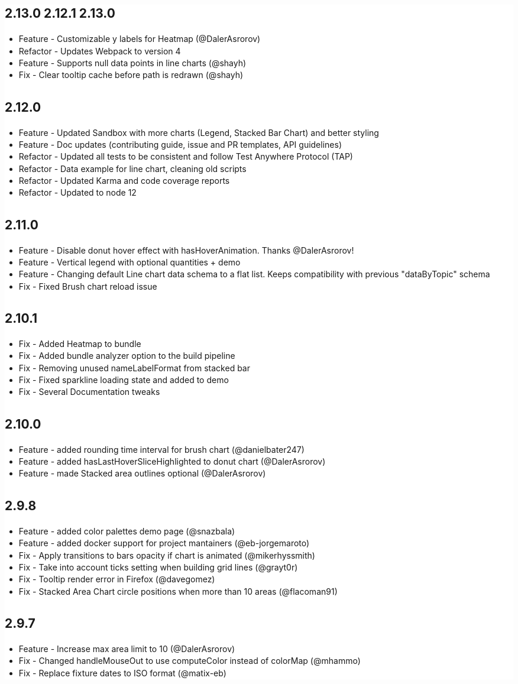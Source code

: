 2.13.0
2.12.1
2.13.0
------
* Feature - Customizable y labels for Heatmap (@DalerAsrorov)
* Refactor - Updates Webpack to version 4
* Feature - Supports null data points in line charts (@shayh)
* Fix - Clear tooltip cache before path is redrawn (@shayh)

2.12.0
------
* Feature - Updated Sandbox with more charts (Legend, Stacked Bar Chart) and better styling
* Feature - Doc updates (contributing guide, issue and PR templates, API guidelines)
* Refactor - Updated all tests to be consistent and follow Test Anywhere Protocol (TAP)
* Refactor - Data example for line chart, cleaning old scripts
* Refactor - Updated Karma and code coverage reports
* Refactor - Updated to node 12

2.11.0
------
* Feature - Disable donut hover effect with hasHoverAnimation. Thanks @DalerAsrorov!
* Feature - Vertical legend with optional quantities + demo
* Feature - Changing default Line chart data schema to a flat list. Keeps compatibility with previous "dataByTopic" schema
* Fix - Fixed Brush chart reload issue

2.10.1
------
* Fix - Added Heatmap to bundle
* Fix - Added bundle analyzer option to the build pipeline
* Fix - Removing unused nameLabelFormat from stacked bar
* Fix - Fixed sparkline loading state and added to demo
* Fix - Several Documentation tweaks


2.10.0
-----
* Feature - added rounding time interval for brush chart (@danielbater247)
* Feature - added hasLastHoverSliceHighlighted to donut chart (@DalerAsrorov)
* Feature - made Stacked area outlines optional (@DalerAsrorov)


2.9.8
-----
* Feature - added color palettes demo page (@snazbala)
* Feature - added docker support for project mantainers (@eb-jorgemaroto)
* Fix - Apply transitions to bars opacity if chart is animated (@mikerhyssmith)
* Fix - Take into account ticks setting when building grid lines (@grayt0r)
* Fix - Tooltip render error in Firefox (@davegomez)
* Fix - Stacked Area Chart circle positions when more than 10 areas (@flacoman91)

2.9.7
-----
* Feature - Increase max area limit to 10 (@DalerAsrorov)
* Fix - Changed handleMouseOut to use computeColor instead of colorMap (@mhammo)
* Fix - Replace fixture dates to ISO format (@matix-eb)
